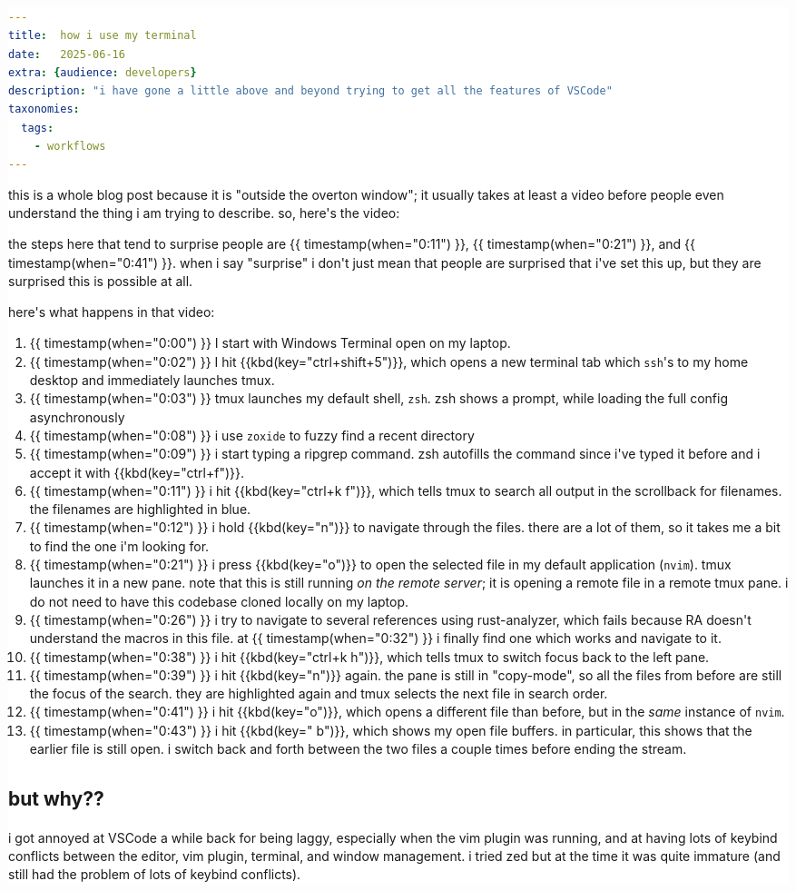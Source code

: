 ```yaml
---
title:  how i use my terminal
date:   2025-06-16
extra: {audience: developers}
description: "i have gone a little above and beyond trying to get all the features of VSCode"
taxonomies:
  tags:
    - workflows
---
```


this is a whole blog post because it is "outside the overton window"; it usually takes at least a video before people even understand the thing i am trying to describe. so, here's the video:

<video controls><source src="/assets/terminal-recording.mp4"></video>

the steps here that tend to surprise people are {{ timestamp(when="0:11") }}, {{ timestamp(when="0:21") }}, and {{ timestamp(when="0:41") }}. when i say "surprise" i don't just mean that people are surprised that i've set this up, but they are surprised this is possible at all.

here's what happens in that video:
1. {{ timestamp(when="0:00") }} I start with Windows Terminal open on my laptop.
2. {{ timestamp(when="0:02") }} I hit {{kbd(key="ctrl+shift+5")}}, which opens a new terminal tab which `ssh`'s to my home desktop and immediately launches tmux.
3. {{ timestamp(when="0:03") }} tmux launches my default shell, `zsh`. zsh shows a prompt, while loading the full config asynchronously
4. {{ timestamp(when="0:08") }} i use `zoxide` to fuzzy find a recent directory
5. {{ timestamp(when="0:09") }} i start typing a ripgrep command. zsh autofills the command since i've typed it before and i accept it with {{kbd(key="ctrl+f")}}.
6. {{ timestamp(when="0:11") }} i hit {{kbd(key="ctrl+k f")}}, which tells tmux to search all output in the scrollback for filenames. the filenames are highlighted in blue.
7. {{ timestamp(when="0:12") }} i hold {{kbd(key="n")}} to navigate through the files. there are a lot of them, so it takes me a bit to find the one i'm looking for.
8. {{ timestamp(when="0:21") }} i press {{kbd(key="o")}} to open the selected file in my default application (`nvim`). tmux launches it in a new pane. note that this is still running *on the remote server*; it is opening a remote file in a remote tmux pane. i do not need to have this codebase cloned locally on my laptop.
9. {{ timestamp(when="0:26") }} i try to navigate to several references using rust-analyzer, which fails because RA doesn't understand the macros in this file. at {{ timestamp(when="0:32") }} i finally find one which works and navigate to it.
10. {{ timestamp(when="0:38") }} i hit {{kbd(key="ctrl+k h")}}, which tells tmux to switch focus back to the left pane.
11. {{ timestamp(when="0:39") }} i hit {{kbd(key="n")}} again. the pane is still in "copy-mode", so all the files from before are still the focus of the search. they are highlighted again and tmux selects the next file in search order.
12. {{ timestamp(when="0:41") }} i hit {{kbd(key="o")}}, which opens a different file than before, but in the *same* instance of `nvim`.
13. {{ timestamp(when="0:43") }} i hit {{kbd(key=" b")}}, which shows my open file buffers. in particular, this shows that the earlier file is still open. i switch back and forth between the two files a couple times before ending the stream.
## but why??
i got annoyed at VSCode a while back for being laggy, especially when the vim plugin was running, and at having lots of keybind conflicts between the editor, vim plugin, terminal, and window management. i tried zed but at the time it was quite immature (and still had the problem of lots of keybind conflicts).
